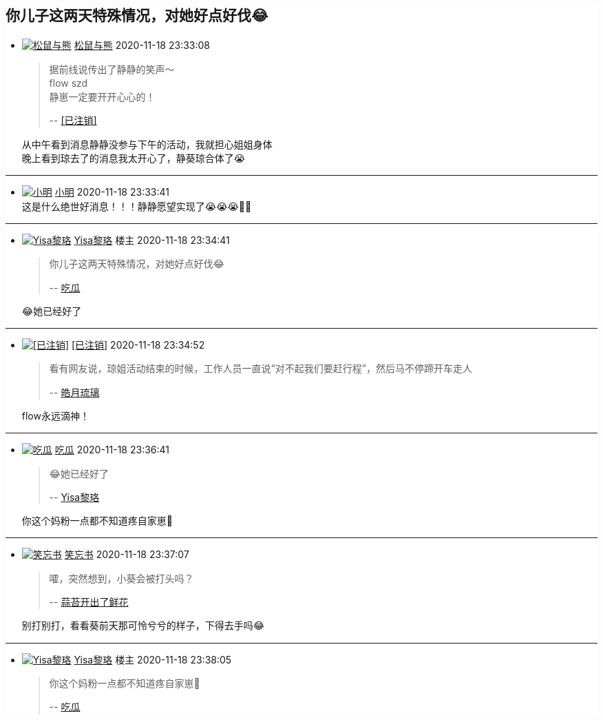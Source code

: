   你儿子这两天特殊情况，对她好点好伐😂  
---
* [![松鼠与熊](../../image/icon/u168667402-2.jpg)](https://www.douban.com/people/168667402/)    [松鼠与熊](https://www.douban.com/people/168667402/)    2020-11-18 23:33:08  
  >据前线说传出了静静的笑声～  
  >flow szd  
  >静崽一定要开开心心的！  
  >
  >-- [[已注销]](https://www.douban.com/people/219008874/)  
  
  从中午看到消息静静没参与下午的活动，我就担心姐姐身体  
  晚上看到琼去了的消息我太开心了，静葵琼合体了😭  
---
* [![小明](../../image/icon/u211453730-2.jpg)](https://www.douban.com/people/211453730/)    [小明](https://www.douban.com/people/211453730/)    2020-11-18 23:33:41  
  这是什么绝世好消息！！！静静愿望实现了😭😭😭👏👏  
---
* [![Yisa黎珞](../../image/icon/u217273308-1.jpg)](https://www.douban.com/people/217273308/)    [Yisa黎珞](https://www.douban.com/people/217273308/)    楼主    2020-11-18 23:34:41  
  >你儿子这两天特殊情况，对她好点好伐😂  
  >
  >-- [吃瓜](https://www.douban.com/people/219893584/)  
  
  😂她已经好了  
---
* [![[已注销]](../../image/icon/user_normal.jpg)](https://www.douban.com/people/219008874/)    [[已注销]](https://www.douban.com/people/219008874/)    2020-11-18 23:34:52  
  >看有网友说，琼姐活动结束的时候，工作人员一直说“对不起我们要赶行程”，然后马不停蹄开车走人  
  >
  >-- [皓月琉璃](https://www.douban.com/people/153884600/)  
  
  flow永远滴神！  
---
* [![吃瓜](../../image/icon/u219893584-2.jpg)](https://www.douban.com/people/219893584/)    [吃瓜](https://www.douban.com/people/219893584/)    2020-11-18 23:36:41  
  >😂她已经好了  
  >
  >-- [Yisa黎珞](https://www.douban.com/people/217273308/)  
  
  你这个妈粉一点都不知道疼自家崽🤣  
---
* [![笑忘书](../../image/icon/u40401623-2.jpg)](https://www.douban.com/people/40401623/)    [笑忘书](https://www.douban.com/people/40401623/)    2020-11-18 23:37:07  
  >嚯，突然想到，小葵会被打头吗？  
  >
  >-- [蒜苔开出了鲜花](https://www.douban.com/people/26765466/)  
  
  别打别打，看看葵前天那可怜兮兮的样子，下得去手吗😂  
---
* [![Yisa黎珞](../../image/icon/u217273308-1.jpg)](https://www.douban.com/people/217273308/)    [Yisa黎珞](https://www.douban.com/people/217273308/)    楼主    2020-11-18 23:38:05  
  >你这个妈粉一点都不知道疼自家崽🤣  
  >
  >-- [吃瓜](https://www.douban.com/people/219893584/)  
  